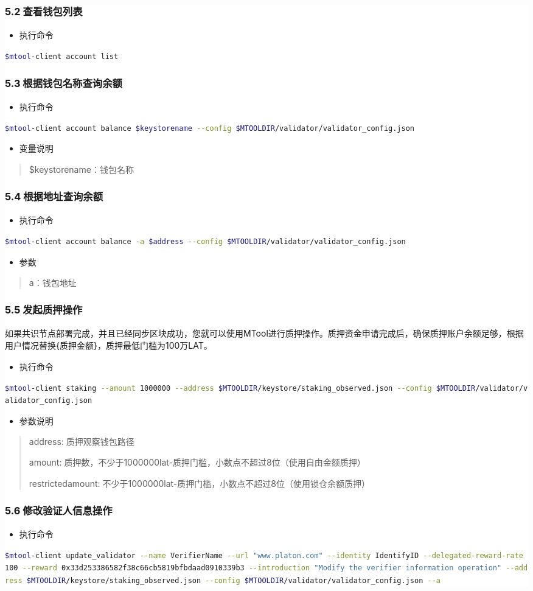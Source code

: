 ### 5.2 查看钱包列表

- 执行命令

```bash
$mtool-client account list
```

### 5.3 根据钱包名称查询余额

- 执行命令

```bash
$mtool-client account balance $keystorename --config $MTOOLDIR/validator/validator_config.json
```

- 变量说明

>$keystorename：钱包名称

### 5.4 根据地址查询余额

- 执行命令

```bash
$mtool-client account balance -a $address --config $MTOOLDIR/validator/validator_config.json
```

- 参数

> a：钱包地址

### 5.5 发起质押操作

​		如果共识节点部署完成，并且已经同步区块成功，您就可以使用MTool进行质押操作。质押资金申请完成后，确保质押账户余额足够，根据用户情况替换{质押金额}，质押最低门槛为100万LAT。

- 执行命令

```bash
$mtool-client staking --amount 1000000 --address $MTOOLDIR/keystore/staking_observed.json --config $MTOOLDIR/validator/validator_config.json
```
- 参数说明

> address: 质押观察钱包路径
>
> amount: 质押数，不少于1000000lat-质押门槛，小数点不超过8位（使用自由金额质押）
>
> restrictedamount: 不少于1000000lat-质押门槛，小数点不超过8位（使用锁仓余额质押）

### 5.6 修改验证人信息操作 

- 执行命令

```bash
$mtool-client update_validator --name VerifierName --url "www.platon.com" --identity IdentifyID --delegated-reward-rate 100 --reward 0x33d253386582f38c66cb5819bfbdaad0910339b3 --introduction "Modify the verifier information operation" --address $MTOOLDIR/keystore/staking_observed.json --config $MTOOLDIR/validator/validator_config.json --a
```
